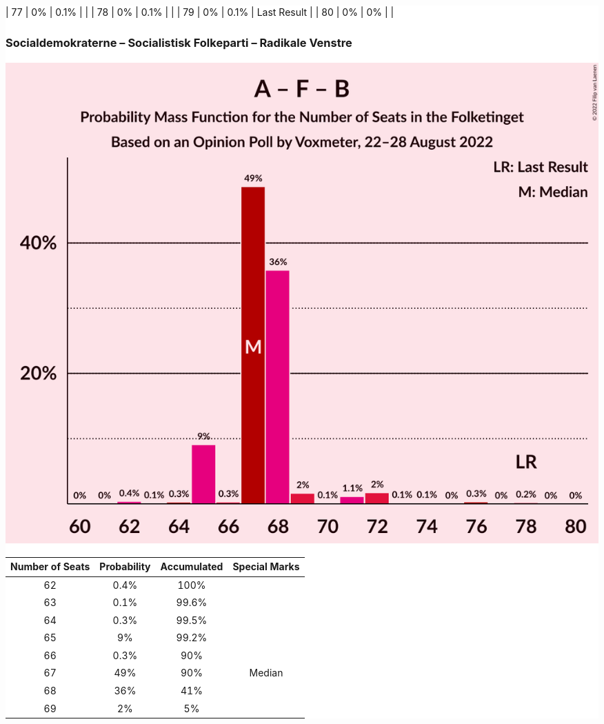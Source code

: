 | 77 | 0% | 0.1% |  |
| 78 | 0% | 0.1% |  |
| 79 | 0% | 0.1% | Last Result |
| 80 | 0% | 0% |  |

### Socialdemokraterne – Socialistisk Folkeparti – Radikale Venstre

![Graph with seats probability mass function not yet produced](2022-08-28-Voxmeter-coalitions-seats-pmf-a–f–b.png "Seats Probability Mass Function")

| Number of Seats | Probability | Accumulated | Special Marks |
|:---------------:|:-----------:|:-----------:|:-------------:|
| 62 | 0.4% | 100% |  |
| 63 | 0.1% | 99.6% |  |
| 64 | 0.3% | 99.5% |  |
| 65 | 9% | 99.2% |  |
| 66 | 0.3% | 90% |  |
| 67 | 49% | 90% | Median |
| 68 | 36% | 41% |  |
| 69 | 2% | 5% |  |